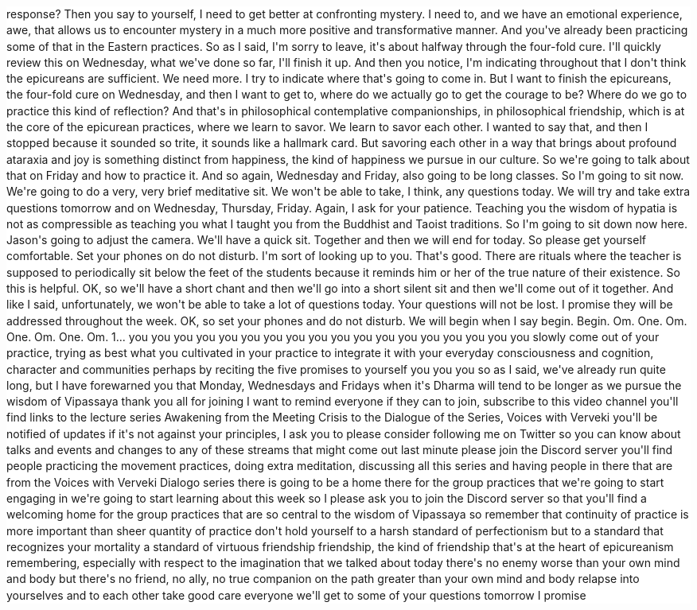 response? Then you say to yourself, I need to get better at confronting mystery. I need to, and we have an emotional experience, awe, that allows us to encounter mystery in a much more positive and transformative manner. And you've already been practicing some of that in the Eastern practices. So as I said, I'm sorry to leave, it's about halfway through the four-fold cure. I'll quickly review this on Wednesday, what we've done so far, I'll finish it up. And then you notice, I'm indicating throughout that I don't think the epicureans are sufficient. We need more. I try to indicate where that's going to come in. But I want to finish the epicureans, the four-fold cure on Wednesday, and then I want to get to, where do we actually go to get the courage to be? Where do we go to practice this kind of reflection? And that's in philosophical contemplative companionships, in philosophical friendship, which is at the core of the epicurean practices, where we learn to savor. We learn to savor each other. I wanted to say that, and then I stopped because it sounded so trite, it sounds like a hallmark card. But savoring each other in a way that brings about profound ataraxia and joy is something distinct from happiness, the kind of happiness we pursue in our culture. So we're going to talk about that on Friday and how to practice it. And so again, Wednesday and Friday, also going to be long classes. So I'm going to sit now. We're going to do a very, very brief meditative sit. We won't be able to take, I think, any questions today. We will try and take extra questions tomorrow and on Wednesday, Thursday, Friday. Again, I ask for your patience. Teaching you the wisdom of hypatia is not as compressible as teaching you what I taught you from the Buddhist and Taoist traditions. So I'm going to sit down now here. Jason's going to adjust the camera. We'll have a quick sit. Together and then we will end for today. So please get yourself comfortable. Set your phones on do not disturb. I'm sort of looking up to you. That's good. There are rituals where the teacher is supposed to periodically sit below the feet of the students because it reminds him or her of the true nature of their existence. So this is helpful. OK, so we'll have a short chant and then we'll go into a short silent sit and then we'll come out of it together. And like I said, unfortunately, we won't be able to take a lot of questions today. Your questions will not be lost. I promise they will be addressed throughout the week. OK, so set your phones and do not disturb. We will begin when I say begin. Begin. Om. One. Om. One. Om. One. Om. 1... you you you you you you you you you you you you you you you you you you slowly come out of your practice, trying as best what you cultivated in your practice to integrate it with your everyday consciousness and cognition, character and communities perhaps by reciting the five promises to yourself you you you so as I said, we've already run quite long, but I have forewarned you that Monday, Wednesdays and Fridays when it's Dharma will tend to be longer as we pursue the wisdom of Vipassaya thank you all for joining I want to remind everyone if they can to join, subscribe to this video channel you'll find links to the lecture series Awakening from the Meeting Crisis to the Dialogue of the Series, Voices with Verveki you'll be notified of updates if it's not against your principles, I ask you to please consider following me on Twitter so you can know about talks and events and changes to any of these streams that might come out last minute please join the Discord server you'll find people practicing the movement practices, doing extra meditation, discussing all this series and having people in there that are from the Voices with Verveki Dialogo series there is going to be a home there for the group practices that we're going to start engaging in we're going to start learning about this week so I please ask you to join the Discord server so that you'll find a welcoming home for the group practices that are so central to the wisdom of Vipassaya so remember that continuity of practice is more important than sheer quantity of practice don't hold yourself to a harsh standard of perfectionism but to a standard that recognizes your mortality a standard of virtuous friendship friendship, the kind of friendship that's at the heart of epicureanism remembering, especially with respect to the imagination that we talked about today there's no enemy worse than your own mind and body but there's no friend, no ally, no true companion on the path greater than your own mind and body relapse into yourselves and to each other take good care everyone we'll get to some of your questions tomorrow I promise